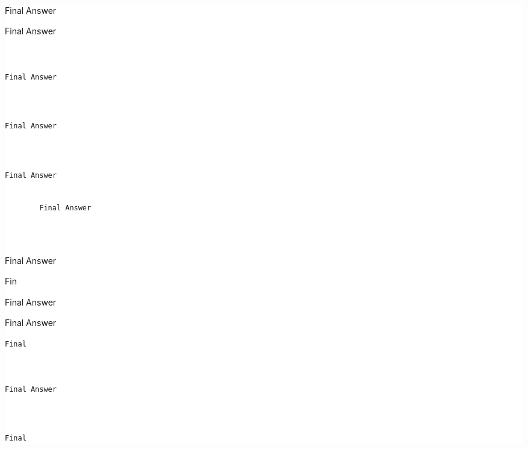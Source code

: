 Final Answer



Final Answer
```


Final Answer



Final Answer



Final Answer


```
            Final Answer



```



```



Final Answer



Fin


Final Answer



Final Answer



	Final

```


Final Answer



Final